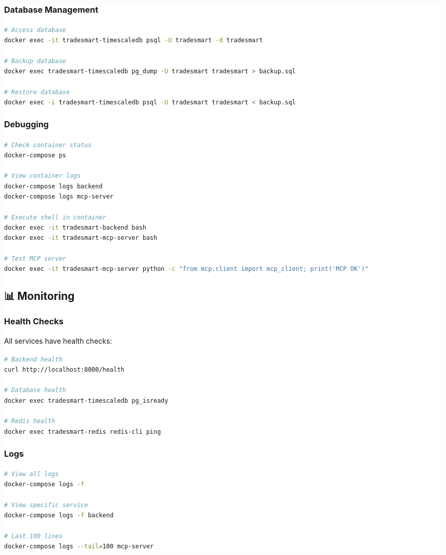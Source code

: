 ### Database Management

```bash
# Access database
docker exec -it tradesmart-timescaledb psql -U tradesmart -d tradesmart

# Backup database
docker exec tradesmart-timescaledb pg_dump -U tradesmart tradesmart > backup.sql

# Restore database
docker exec -i tradesmart-timescaledb psql -U tradesmart tradesmart < backup.sql
```

### Debugging

```bash
# Check container status
docker-compose ps

# View container logs
docker-compose logs backend
docker-compose logs mcp-server

# Execute shell in container
docker exec -it tradesmart-backend bash
docker exec -it tradesmart-mcp-server bash

# Test MCP server
docker exec -it tradesmart-mcp-server python -c "from mcp.client import mcp_client; print('MCP OK')"
```

## 📊 Monitoring

### Health Checks

All services have health checks:

```bash
# Backend health
curl http://localhost:8000/health

# Database health
docker exec tradesmart-timescaledb pg_isready

# Redis health
docker exec tradesmart-redis redis-cli ping
```

### Logs

```bash
# View all logs
docker-compose logs -f

# View specific service
docker-compose logs -f backend

# Last 100 lines
docker-compose logs --tail=100 mcp-server
```
